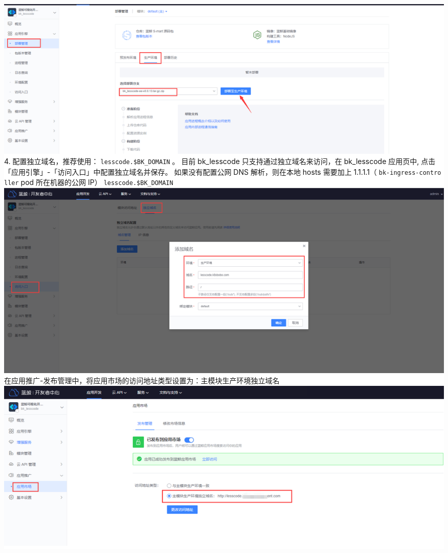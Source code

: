 ![](./assets/2022-03-09-10-45-12.png)
4. 配置独立域名，推荐使用： `lesscode.$BK_DOMAIN` 。
目前 bk_lesscode 只支持通过独立域名来访问，在 bk_lesscode 应用页中, 点击 「应用引擎」-「访问入口」中配置独立域名并保存。
如果没有配置公网 DNS 解析，则在本地 hosts 需要加上
1.1.1.1（ `bk-ingress-controller`  pod 所在机器的公网 IP）  `lesscode.$BK_DOMAIN`
![](./assets/2022-03-09-10-45-21.png)
在应用推广-发布管理中，将应用市场的访问地址类型设置为：主模块生产环境独立域名
![](./assets/2022-03-09-10-45-29.png)
